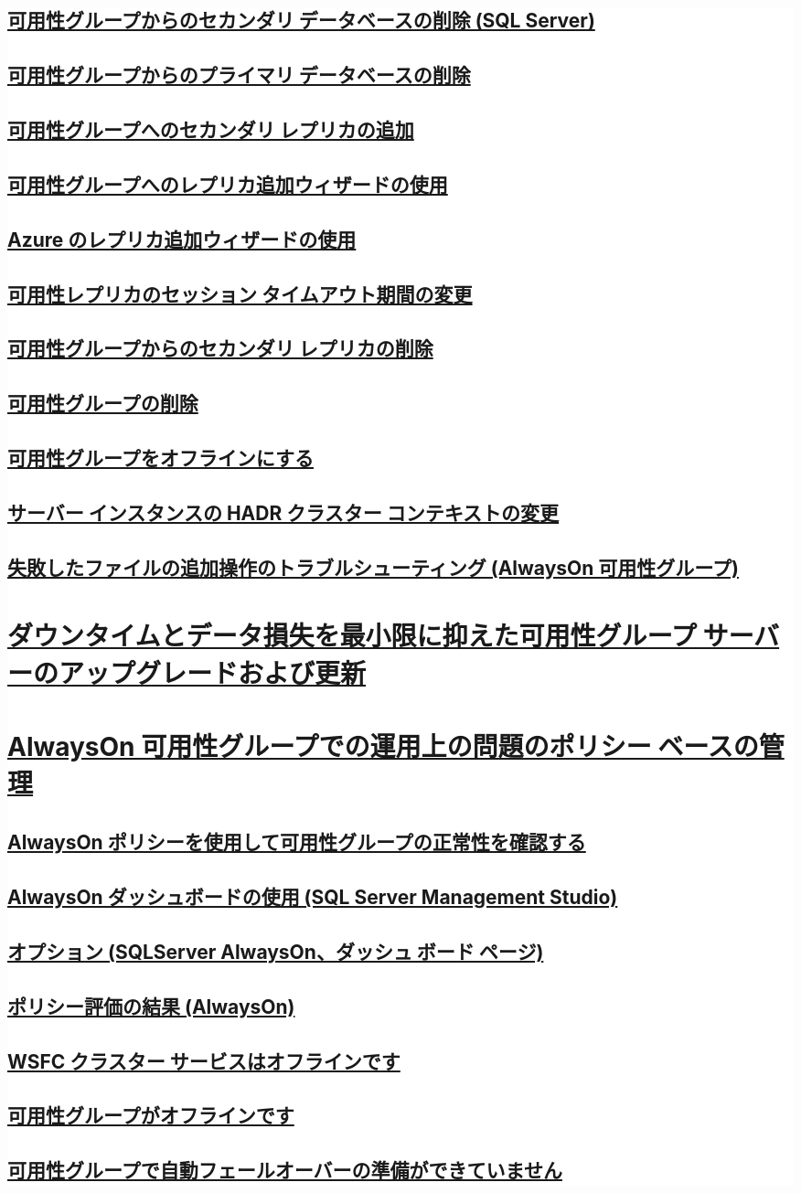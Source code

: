 ## [可用性グループからのセカンダリ データベースの削除 (SQL Server)](remove-a-secondary-database-from-an-availability-group-sql-server.md)
## [可用性グループからのプライマリ データベースの削除](remove-a-primary-database-from-an-availability-group-sql-server.md)
## [可用性グループへのセカンダリ レプリカの追加](add-a-secondary-replica-to-an-availability-group-sql-server.md)
## [可用性グループへのレプリカ追加ウィザードの使用](use-the-add-replica-to-availability-group-wizard-sql-server-management-studio.md)
## [Azure のレプリカ追加ウィザードの使用](use-the-add-azure-replica-wizard-sql-server.md)
## [可用性レプリカのセッション タイムアウト期間の変更](change-the-session-timeout-period-for-an-availability-replica-sql-server.md)
## [可用性グループからのセカンダリ レプリカの削除](remove-a-secondary-replica-from-an-availability-group-sql-server.md)
## [可用性グループの削除](remove-an-availability-group-sql-server.md)
## [可用性グループをオフラインにする](../../take-an-availability-group-offline-sql-server.md)
## [サーバー インスタンスの HADR クラスター コンテキストの変更](change-the-hadr-cluster-context-of-server-instance-sql-server.md)
## [失敗したファイルの追加操作のトラブルシューティング (AlwaysOn 可用性グループ)](troubleshoot-a-failed-add-file-operation-always-on-availability-groups.md)
# [ダウンタイムとデータ損失を最小限に抑えた可用性グループ サーバーのアップグレードおよび更新](upgrading-always-on-availability-group-replica-instances.md)
# [AlwaysOn 可用性グループでの運用上の問題のポリシー ベースの管理](always-on-policies-for-operational-issues-always-on-availability.md)
## [AlwaysOn ポリシーを使用して可用性グループの正常性を確認する](use-always-on-policies-to-view-the-health-of-an-availability-group-sql-server.md)
## [AlwaysOn ダッシュボードの使用 (SQL Server Management Studio)](use-the-always-on-dashboard-sql-server-management-studio.md)
## [オプション (SQLServer AlwaysOn、ダッシュ ボード ページ)](options-sql-server-always-on-dashboard-page.md)
## [ポリシー評価の結果 (AlwaysOn)](policy-evaluation-result-always-on.md)
## [WSFC クラスター サービスはオフラインです](wsfc-cluster-service-is-offline.md)
## [可用性グループがオフラインです](availability-group-is-offline.md)
## [可用性グループで自動フェールオーバーの準備ができていません](availability-group-is-not-ready-for-automatic-failover.md)
